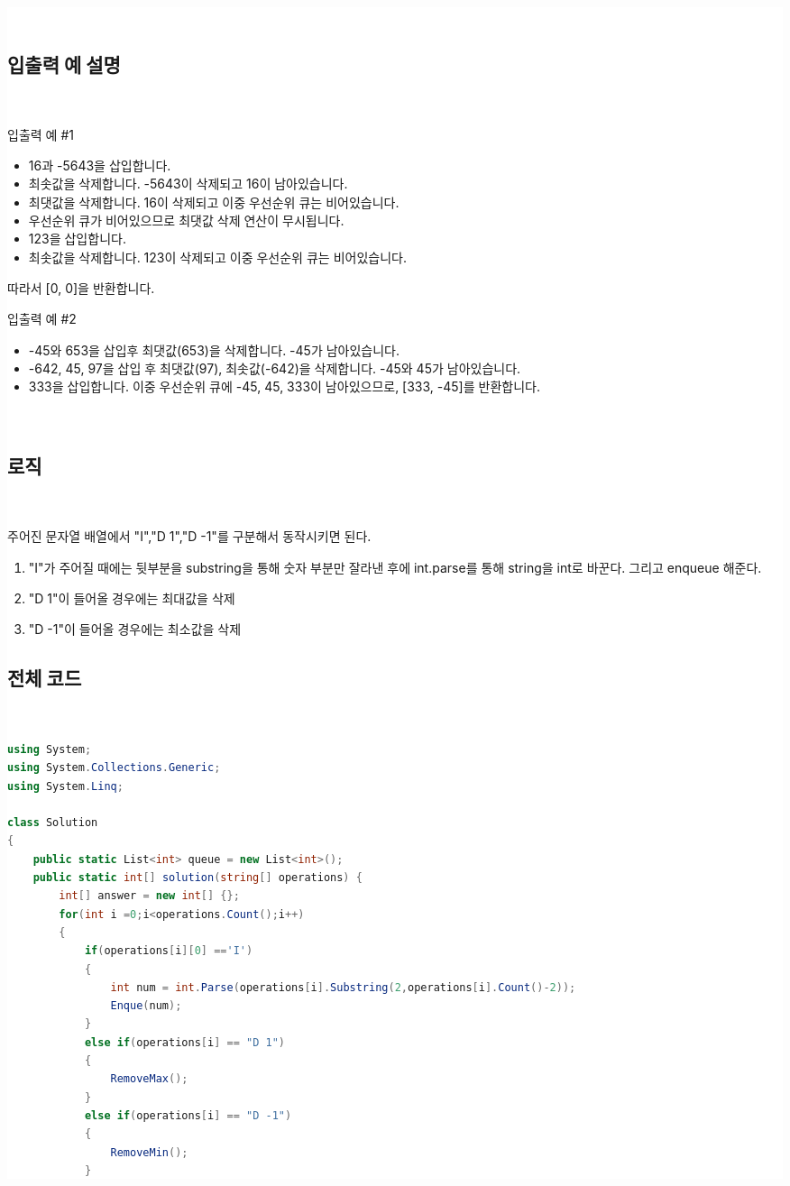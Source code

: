 <br>


## 입출력 예 설명

<br>

입출력 예 #1

* 16과 -5643을 삽입합니다.
* 최솟값을 삭제합니다. -5643이 삭제되고 16이 남아있습니다.
* 최댓값을 삭제합니다. 16이 삭제되고 이중 우선순위 큐는 비어있습니다.
* 우선순위 큐가 비어있으므로 최댓값 삭제 연산이 무시됩니다.
* 123을 삽입합니다.
* 최솟값을 삭제합니다. 123이 삭제되고 이중 우선순위 큐는 비어있습니다.

따라서 [0, 0]을 반환합니다.

입출력 예 #2

* -45와 653을 삽입후 최댓값(653)을 삭제합니다. -45가 남아있습니다.
* -642, 45, 97을 삽입 후 최댓값(97), 최솟값(-642)을 삭제합니다. -45와 45가 남아있습니다.
* 333을 삽입합니다.
이중 우선순위 큐에 -45, 45, 333이 남아있으므로, [333, -45]를 반환합니다.

<br>


## 로직

<br>

주어진 문자열 배열에서 "I","D 1","D -1"를 구분해서 동작시키면 된다. 

1. "I"가 주어질 때에는 뒷부분을 substring을 통해 숫자 부분만 잘라낸 후에 int.parse를 통해 string을 int로 바꾼다. 그리고 enqueue 해준다. 

2. "D 1"이 들어올 경우에는 최대값을 삭제

3. "D -1"이 들어올 경우에는 최소값을 삭제

## 전체 코드

<br>

~~~ cs
using System;
using System.Collections.Generic;
using System.Linq;

class Solution
{
    public static List<int> queue = new List<int>();
    public static int[] solution(string[] operations) {
        int[] answer = new int[] {};
        for(int i =0;i<operations.Count();i++)
        {
            if(operations[i][0] =='I')
            {
                int num = int.Parse(operations[i].Substring(2,operations[i].Count()-2));
                Enque(num);
            }
            else if(operations[i] == "D 1")
            {
                RemoveMax();
            }
            else if(operations[i] == "D -1")
            {
                RemoveMin();
            }
~~~